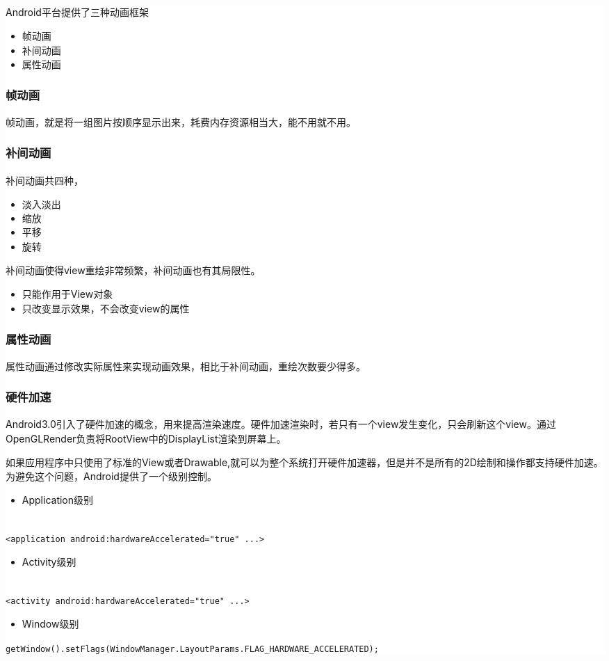 Android平台提供了三种动画框架

- 帧动画
- 补间动画
- 属性动画

### 帧动画

帧动画，就是将一组图片按顺序显示出来，耗费内存资源相当大，能不用就不用。

### 补间动画

补间动画共四种，

- 淡入淡出
- 缩放
- 平移
- 旋转

补间动画使得view重绘非常频繁，补间动画也有其局限性。

- 只能作用于View对象
- 只改变显示效果，不会改变view的属性

### 属性动画

属性动画通过修改实际属性来实现动画效果，相比于补间动画，重绘次数要少得多。

### 硬件加速

Android3.0引入了硬件加速的概念，用来提高渲染速度。硬件加速渲染时，若只有一个view发生变化，只会刷新这个view。通过OpenGLRender负责将RootView中的DisplayList渲染到屏幕上。

如果应用程序中只使用了标准的View或者Drawable,就可以为整个系统打开硬件加速器，但是并不是所有的2D绘制和操作都支持硬件加速。为避免这个问题，Android提供了一个级别控制。

- Application级别

```

<application android:hardwareAccelerated="true" ...>

```

- Activity级别

```

<activity android:hardwareAccelerated="true" ...>

```

- Window级别

```
getWindow().setFlags(WindowManager.LayoutParams.FLAG_HARDWARE_ACCELERATED);

```
